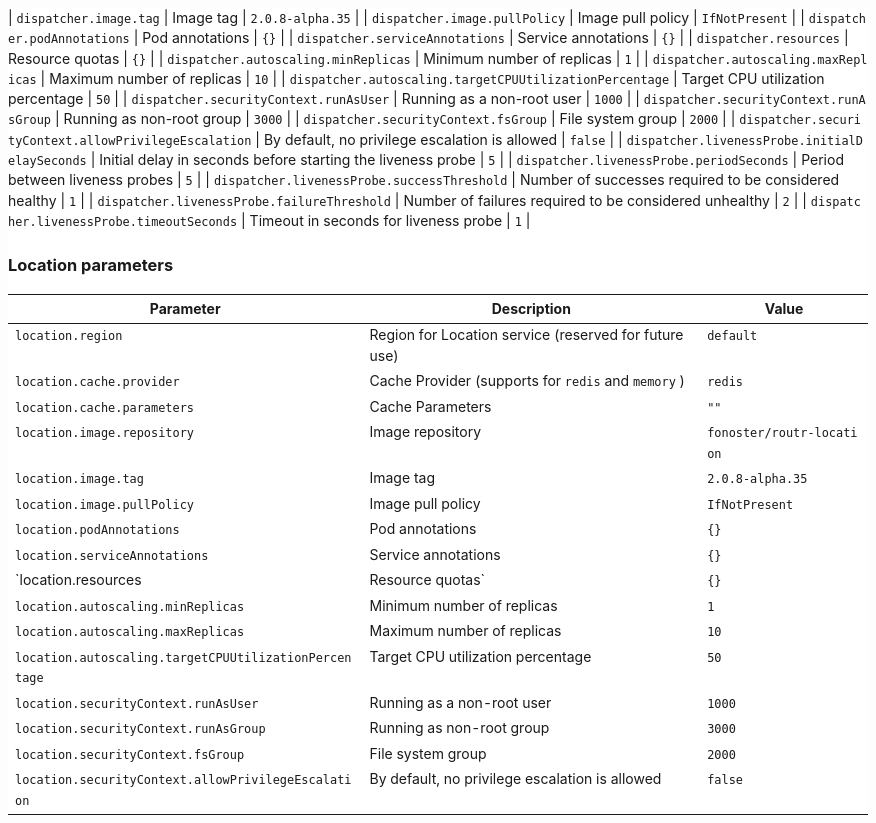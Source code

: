 | `dispatcher.image.tag`                                  | Image tag                                                   | `2.0.8-alpha.35`                                                   |
| `dispatcher.image.pullPolicy`                           | Image pull policy                                           | `IfNotPresent`                                                     |
| `dispatcher.podAnnotations`                             | Pod annotations                                             | `{}`                                                               |
| `dispatcher.serviceAnnotations`                         | Service annotations                                         | `{}`                                                               |
| `dispatcher.resources`                                  | Resource quotas                                             | `{}`                                                               |
| `dispatcher.autoscaling.minReplicas`                    | Minimum number of replicas                                  | `1`                                                                |
| `dispatcher.autoscaling.maxReplicas`                    | Maximum number of replicas                                  | `10`                                                               |
| `dispatcher.autoscaling.targetCPUUtilizationPercentage` | Target CPU utilization percentage                           | `50`                                                               |
| `dispatcher.securityContext.runAsUser`                  | Running as a non-root user                                  | `1000`                                                             |
| `dispatcher.securityContext.runAsGroup`                 | Running as non-root group                                   | `3000`                                                             |
| `dispatcher.securityContext.fsGroup`                    | File system group                                           | `2000`                                                             |
| `dispatcher.securityContext.allowPrivilegeEscalation`   | By default, no privilege escalation is allowed              | `false`                                                            |
| `dispatcher.livenessProbe.initialDelaySeconds`          | Initial delay in seconds before starting the liveness probe | `5`                                                                |
| `dispatcher.livenessProbe.periodSeconds`                | Period between liveness probes                              | `5`                                                                |
| `dispatcher.livenessProbe.successThreshold`             | Number of successes required to be considered healthy       | `1`                                                                |
| `dispatcher.livenessProbe.failureThreshold`             | Number of failures required to be considered unhealthy      | `2`                                                                |
| `dispatcher.livenessProbe.timeoutSeconds`               | Timeout in seconds for liveness probe                       | `1`                                                                |

### Location parameters

| Parameter                                             | Description                                                 | Value                     |
| ----------------------------------------------------- | ----------------------------------------------------------- | ------------------------- |
| `location.region`                                     | Region for Location service (reserved for future use)       | `default`                 |
| `location.cache.provider`                             | Cache Provider (supports for `redis` and `memory` )         | `redis`                   |
| `location.cache.parameters`                           | Cache Parameters                                            | `""`                      |
| `location.image.repository`                           | Image repository                                            | `fonoster/routr-location` |
| `location.image.tag`                                  | Image tag                                                   | `2.0.8-alpha.35`          |
| `location.image.pullPolicy`                           | Image pull policy                                           | `IfNotPresent`            |
| `location.podAnnotations`                             | Pod annotations                                             | `{}`                      |
| `location.serviceAnnotations`                         | Service annotations                                         | `{}`                      |
| `location.resources                                   | Resource quotas`                                            | `{}`                      |
| `location.autoscaling.minReplicas`                    | Minimum number of replicas                                  | `1`                       |
| `location.autoscaling.maxReplicas`                    | Maximum number of replicas                                  | `10`                      |
| `location.autoscaling.targetCPUUtilizationPercentage` | Target CPU utilization percentage                           | `50`                      |
| `location.securityContext.runAsUser`                  | Running as a non-root user                                  | `1000`                    |
| `location.securityContext.runAsGroup`                 | Running as non-root group                                   | `3000`                    |
| `location.securityContext.fsGroup`                    | File system group                                           | `2000`                    |
| `location.securityContext.allowPrivilegeEscalation`   | By default, no privilege escalation is allowed              | `false`                   |